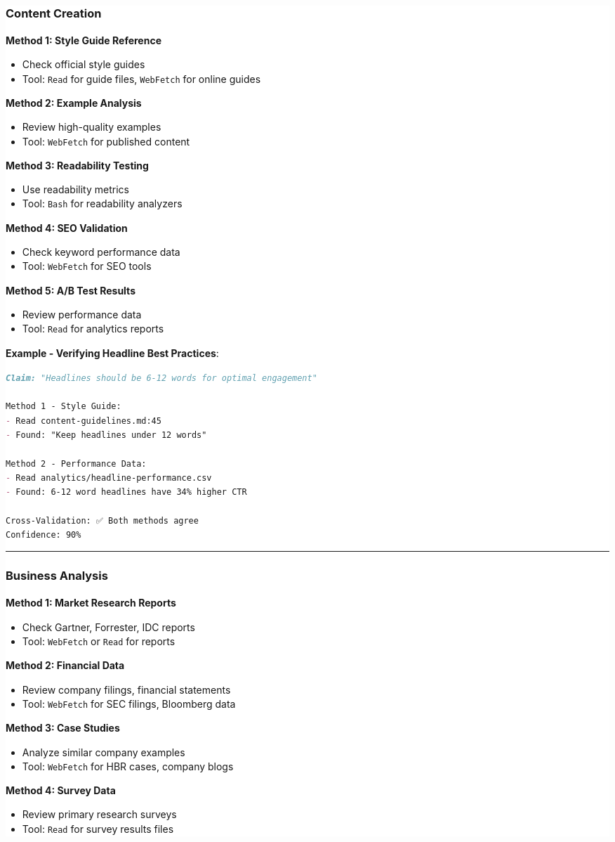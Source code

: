 
### Content Creation

**Method 1: Style Guide Reference**
- Check official style guides
- Tool: `Read` for guide files, `WebFetch` for online guides

**Method 2: Example Analysis**
- Review high-quality examples
- Tool: `WebFetch` for published content

**Method 3: Readability Testing**
- Use readability metrics
- Tool: `Bash` for readability analyzers

**Method 4: SEO Validation**
- Check keyword performance data
- Tool: `WebFetch` for SEO tools

**Method 5: A/B Test Results**
- Review performance data
- Tool: `Read` for analytics reports

**Example - Verifying Headline Best Practices**:
```markdown
Claim: "Headlines should be 6-12 words for optimal engagement"

Method 1 - Style Guide:
- Read content-guidelines.md:45
- Found: "Keep headlines under 12 words"

Method 2 - Performance Data:
- Read analytics/headline-performance.csv
- Found: 6-12 word headlines have 34% higher CTR

Cross-Validation: ✅ Both methods agree
Confidence: 90%
```

---

### Business Analysis

**Method 1: Market Research Reports**
- Check Gartner, Forrester, IDC reports
- Tool: `WebFetch` or `Read` for reports

**Method 2: Financial Data**
- Review company filings, financial statements
- Tool: `WebFetch` for SEC filings, Bloomberg data

**Method 3: Case Studies**
- Analyze similar company examples
- Tool: `WebFetch` for HBR cases, company blogs

**Method 4: Survey Data**
- Review primary research surveys
- Tool: `Read` for survey results files
